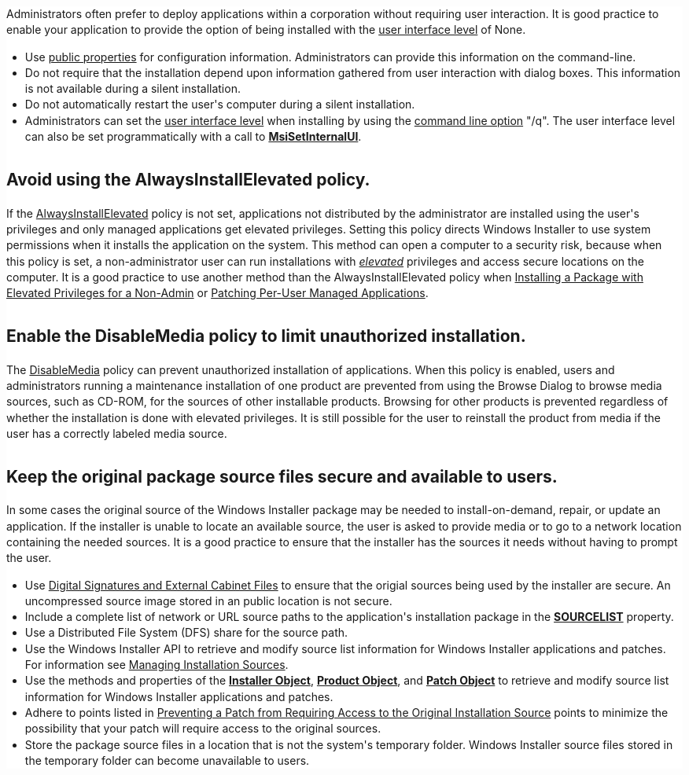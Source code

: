 Administrators often prefer to deploy applications within a corporation without requiring user interaction. It is good practice to enable your application to provide the option of being installed with the [user interface level](user-interface-levels.md) of None.

-   Use [public properties](public-properties.md) for configuration information. Administrators can provide this information on the command-line.
-   Do not require that the installation depend upon information gathered from user interaction with dialog boxes. This information is not available during a silent installation.
-   Do not automatically restart the user's computer during a silent installation.
-   Administrators can set the [user interface level](user-interface-levels.md) when installing by using the [command line option](command-line-options.md) "/q". The user interface level can also be set programmatically with a call to [**MsiSetInternalUI**](/windows/desktop/api/Msi/nf-msi-msisetinternalui).

## Avoid using the AlwaysInstallElevated policy.

If the [AlwaysInstallElevated](alwaysinstallelevated.md) policy is not set, applications not distributed by the administrator are installed using the user's privileges and only managed applications get elevated privileges. Setting this policy directs Windows Installer to use system permissions when it installs the application on the system. This method can open a computer to a security risk, because when this policy is set, a non-administrator user can run installations with [*elevated*](e-gly.md) privileges and access secure locations on the computer. It is a good practice to use another method than the AlwaysInstallElevated policy when [Installing a Package with Elevated Privileges for a Non-Admin](installing-a-package-with-elevated-privileges-for-a-non-admin.md) or [Patching Per-User Managed Applications](patching-per-user-managed-applications.md).

## Enable the DisableMedia policy to limit unauthorized installation.

The [DisableMedia](disablemedia.md) policy can prevent unauthorized installation of applications. When this policy is enabled, users and administrators running a maintenance installation of one product are prevented from using the Browse Dialog to browse media sources, such as CD-ROM, for the sources of other installable products. Browsing for other products is prevented regardless of whether the installation is done with elevated privileges. It is still possible for the user to reinstall the product from media if the user has a correctly labeled media source.

## Keep the original package source files secure and available to users.

In some cases the original source of the Windows Installer package may be needed to install-on-demand, repair, or update an application. If the installer is unable to locate an available source, the user is asked to provide media or to go to a network location containing the needed sources. It is a good practice to ensure that the installer has the sources it needs without having to prompt the user.

-   Use [Digital Signatures and External Cabinet Files](digital-signatures-and-external-cabinet-files.md) to ensure that the origial sources being used by the installer are secure. An uncompressed source image stored in an public location is not secure.
-   Include a complete list of network or URL source paths to the application's installation package in the [**SOURCELIST**](sourcelist.md) property.
-   Use a Distributed File System (DFS) share for the source path.
-   Use the Windows Installer API to retrieve and modify source list information for Windows Installer applications and patches. For information see [Managing Installation Sources](managing-installation-sources.md).
-   Use the methods and properties of the [**Installer Object**](installer-object.md), [**Product Object**](product-object.md), and [**Patch Object**](patch-object.md) to retrieve and modify source list information for Windows Installer applications and patches.
-   Adhere to points listed in [Preventing a Patch from Requiring Access to the Original Installation Source](preventing-a-patch-from-requiring-access-to-the-original-installation-source.md) points to minimize the possibility that your patch will require access to the original sources.
-   Store the package source files in a location that is not the system's temporary folder. Windows Installer source files stored in the temporary folder can become unavailable to users.
